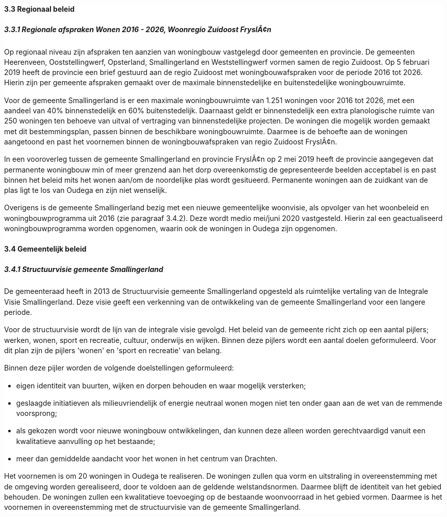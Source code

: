 #### 3\.3 Regionaal beleid

##### 3\.3\.1 Regionale afspraken Wonen 2016 \- 2026, Woonregio Zuidoost FryslÃ¢n

Op regionaal niveau zijn afspraken ten aanzien van woningbouw vastgelegd door gemeenten en provincie. De gemeenten Heerenveen, Ooststellingwerf, Opsterland, Smallingerland en Weststellingwerf vormen samen de regio Zuidoost. Op 5 februari 2019 heeft de provincie een brief gestuurd aan de regio Zuidoost met woningbouwafspraken voor de periode 2016 tot 2026\. Hierin zijn per gemeente afspraken gemaakt over de maximale binnenstedelijke en buitenstedelijke woningbouwruimte.

Voor de gemeente Smallingerland is er een maximale woningbouwruimte van 1\.251 woningen voor 2016 tot 2026, met een aandeel van 40% binnenstedelijk en 60% buitenstedelijk. Daarnaast geldt er binnenstedelijk een extra planologische ruimte van 250 woningen ten behoeve van uitval of vertraging van binnenstedelijke projecten. De woningen die mogelijk worden gemaakt met dit bestemmingsplan, passen binnen de beschikbare woningbouwruimte. Daarmee is de behoefte aan de woningen aangetoond en past het voornemen binnen de woningbouwafspraken van regio Zuidoost FryslÃ¢n.

In een vooroverleg tussen de gemeente Smallingerland en provincie FryslÃ¢n op 2 mei 2019 heeft de provincie aangegeven dat permanente woningbouw min of meer grenzend aan het dorp overeenkomstig de gepresenteerde beelden acceptabel is en past binnen het beleid mits het wonen aan/om de noordelijke plas wordt gesitueerd. Permanente woningen aan de zuidkant van de plas ligt te los van Oudega en zijn niet wenselijk.

Overigens is de gemeente Smallingerland bezig met een nieuwe gemeentelijke woonvisie, als opvolger van het woonbeleid en woningbouwprogramma uit 2016 (zie paragraaf 3\.4\.2). Deze wordt medio mei/juni 2020 vastgesteld. Hierin zal een geactualiseerd woningbouwprogramma worden opgenomen, waarin ook de woningen in Oudega zijn opgenomen.

#### 3\.4 Gemeentelijk beleid

##### 3\.4\.1 Structuurvisie gemeente Smallingerland

De gemeenteraad heeft in 2013 de Structuurvisie gemeente Smallingerland opgesteld als ruimtelijke vertaling van de Integrale Visie Smallingerland. Deze visie geeft een verkenning van de ontwikkeling van de gemeente Smallingerland voor een langere periode.

Voor de structuurvisie wordt de lijn van de integrale visie gevolgd. Het beleid van de gemeente richt zich op een aantal pijlers; werken, wonen, sport en recreatie, cultuur, onderwijs en wijken. Binnen deze pijlers wordt een aantal doelen geformuleerd. Voor dit plan zijn de pijlers 'wonen' en 'sport en recreatie' van belang.

Binnen deze pijler worden de volgende doelstellingen geformuleerd:

* eigen identiteit van buurten, wijken en dorpen behouden en waar mogelijk versterken;

* geslaagde initiatieven als milieuvriendelijk of energie neutraal wonen mogen niet ten onder gaan aan de wet van de remmende voorsprong;

* als gekozen wordt voor nieuwe woningbouw ontwikkelingen, dan kunnen deze alleen worden gerechtvaardigd vanuit een kwalitatieve aanvulling op het bestaande;

* meer dan gemiddelde aandacht voor het wonen in het centrum van Drachten.

Het voornemen is om 20 woningen in Oudega te realiseren. De woningen zullen qua vorm en uitstraling in overeenstemming met de omgeving worden gerealiseerd, door te voldoen aan de geldende welstandsnormen. Daarmee blijft de identiteit van het gebied behouden. De woningen zullen een kwalitatieve toevoeging op de bestaande woonvoorraad in het gebied vormen. Daarmee is het voornemen in overeenstemming met de structuurvisie van de gemeente Smallingerland.
